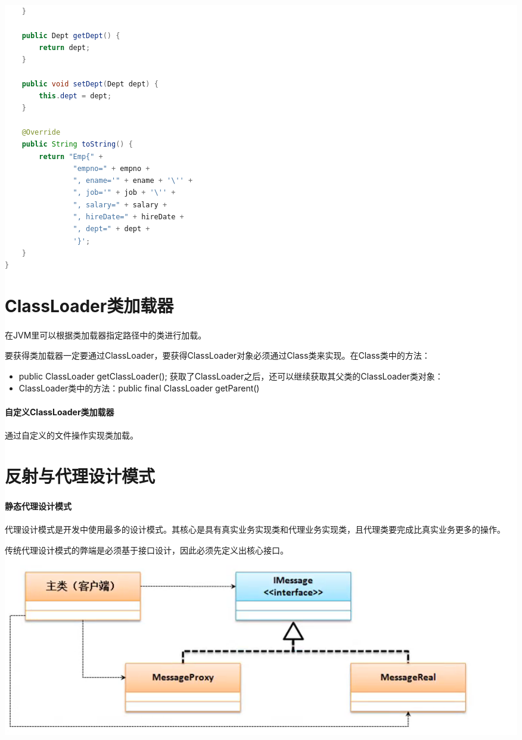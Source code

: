 ```java
    }

    public Dept getDept() {
        return dept;
    }

    public void setDept(Dept dept) {
        this.dept = dept;
    }

    @Override
    public String toString() {
        return "Emp{" +
                "empno=" + empno +
                ", ename='" + ename + '\'' +
                ", job='" + job + '\'' +
                ", salary=" + salary +
                ", hireDate=" + hireDate +
                ", dept=" + dept +
                '}';
    }
}
```

# ClassLoader类加载器

在JVM里可以根据类加载器指定路径中的类进行加载。

要获得类加载器一定要通过ClassLoader，要获得ClassLoader对象必须通过Class类来实现。在Class类中的方法：
- public ClassLoader getClassLoader();
获取了ClassLoader之后，还可以继续获取其父类的ClassLoader类对象：
- ClassLoader类中的方法：public final ClassLoader getParent()

#### 自定义ClassLoader类加载器

通过自定义的文件操作实现类加载。

# 反射与代理设计模式

#### 静态代理设计模式

代理设计模式是开发中使用最多的设计模式。其核心是具有真实业务实现类和代理业务实现类，且代理类要完成比真实业务更多的操作。

传统代理设计模式的弊端是必须基于接口设计，因此必须先定义出核心接口。

![传统代理设计模式](/img/Java基础/传统代理设计模式.png)
